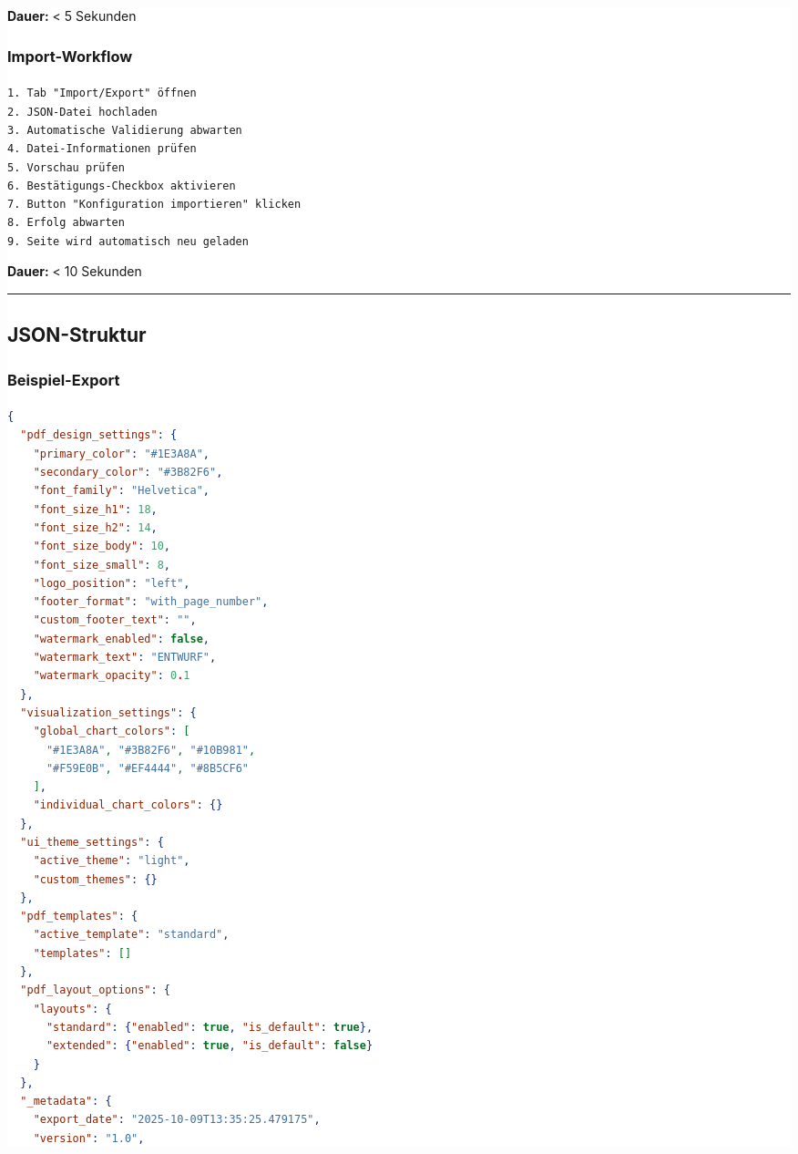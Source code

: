 **Dauer:** < 5 Sekunden

### Import-Workflow

```
1. Tab "Import/Export" öffnen
2. JSON-Datei hochladen
3. Automatische Validierung abwarten
4. Datei-Informationen prüfen
5. Vorschau prüfen
6. Bestätigungs-Checkbox aktivieren
7. Button "Konfiguration importieren" klicken
8. Erfolg abwarten
9. Seite wird automatisch neu geladen
```

**Dauer:** < 10 Sekunden

---

## JSON-Struktur

### Beispiel-Export

```json
{
  "pdf_design_settings": {
    "primary_color": "#1E3A8A",
    "secondary_color": "#3B82F6",
    "font_family": "Helvetica",
    "font_size_h1": 18,
    "font_size_h2": 14,
    "font_size_body": 10,
    "font_size_small": 8,
    "logo_position": "left",
    "footer_format": "with_page_number",
    "custom_footer_text": "",
    "watermark_enabled": false,
    "watermark_text": "ENTWURF",
    "watermark_opacity": 0.1
  },
  "visualization_settings": {
    "global_chart_colors": [
      "#1E3A8A", "#3B82F6", "#10B981",
      "#F59E0B", "#EF4444", "#8B5CF6"
    ],
    "individual_chart_colors": {}
  },
  "ui_theme_settings": {
    "active_theme": "light",
    "custom_themes": {}
  },
  "pdf_templates": {
    "active_template": "standard",
    "templates": []
  },
  "pdf_layout_options": {
    "layouts": {
      "standard": {"enabled": true, "is_default": true},
      "extended": {"enabled": true, "is_default": false}
    }
  },
  "_metadata": {
    "export_date": "2025-10-09T13:35:25.479175",
    "version": "1.0",
```